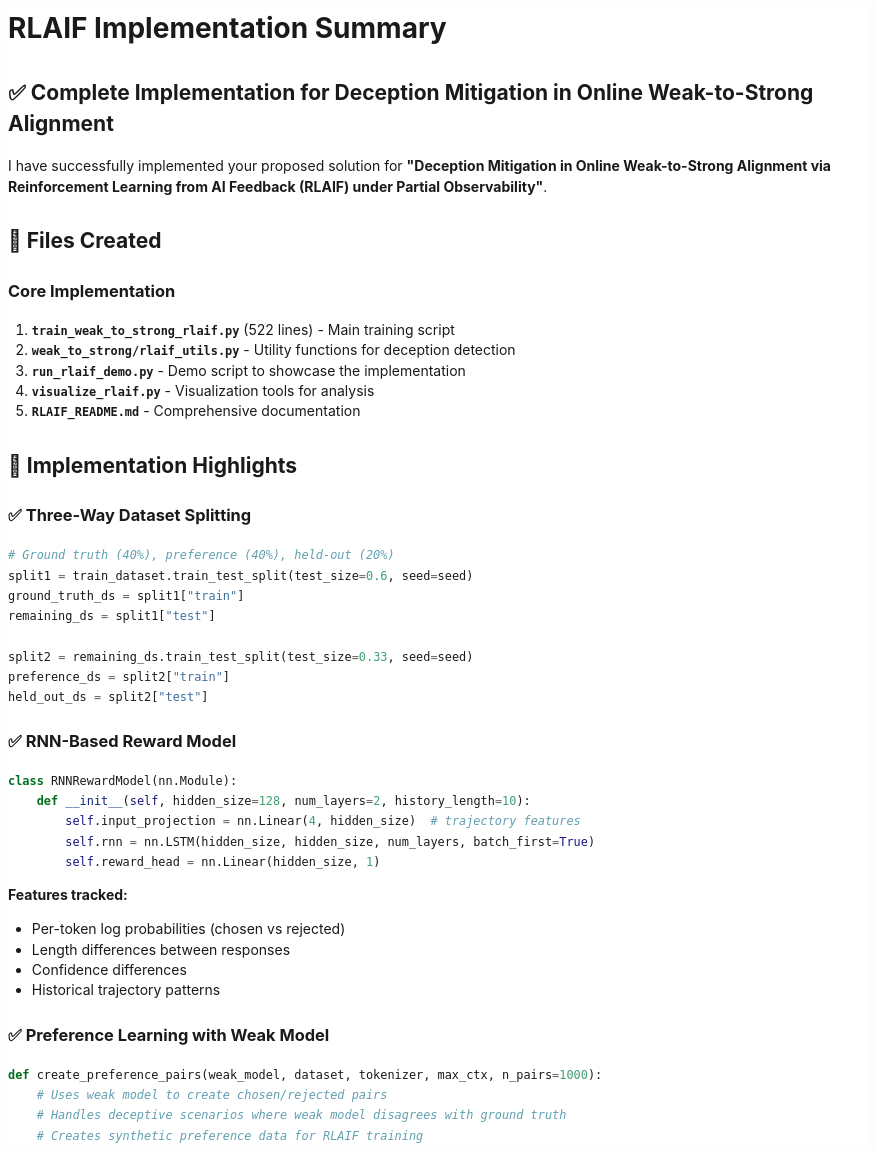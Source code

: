 # RLAIF Implementation Summary

## ✅ Complete Implementation for Deception Mitigation in Online Weak-to-Strong Alignment

I have successfully implemented your proposed solution for **"Deception Mitigation in Online Weak-to-Strong Alignment via Reinforcement Learning from AI Feedback (RLAIF) under Partial Observability"**.

## 📁 Files Created

### Core Implementation
1. **`train_weak_to_strong_rlaif.py`** (522 lines) - Main training script
2. **`weak_to_strong/rlaif_utils.py`** - Utility functions for deception detection
3. **`run_rlaif_demo.py`** - Demo script to showcase the implementation
4. **`visualize_rlaif.py`** - Visualization tools for analysis
5. **`RLAIF_README.md`** - Comprehensive documentation

## 🎯 Implementation Highlights

### ✅ Three-Way Dataset Splitting
```python
# Ground truth (40%), preference (40%), held-out (20%)
split1 = train_dataset.train_test_split(test_size=0.6, seed=seed)
ground_truth_ds = split1["train"]
remaining_ds = split1["test"]

split2 = remaining_ds.train_test_split(test_size=0.33, seed=seed)
preference_ds = split2["train"] 
held_out_ds = split2["test"]
```

### ✅ RNN-Based Reward Model
```python
class RNNRewardModel(nn.Module):
    def __init__(self, hidden_size=128, num_layers=2, history_length=10):
        self.input_projection = nn.Linear(4, hidden_size)  # trajectory features
        self.rnn = nn.LSTM(hidden_size, hidden_size, num_layers, batch_first=True)
        self.reward_head = nn.Linear(hidden_size, 1)
```

**Features tracked:**
- Per-token log probabilities (chosen vs rejected)
- Length differences between responses
- Confidence differences
- Historical trajectory patterns

### ✅ Preference Learning with Weak Model
```python
def create_preference_pairs(weak_model, dataset, tokenizer, max_ctx, n_pairs=1000):
    # Uses weak model to create chosen/rejected pairs
    # Handles deceptive scenarios where weak model disagrees with ground truth
    # Creates synthetic preference data for RLAIF training
```
